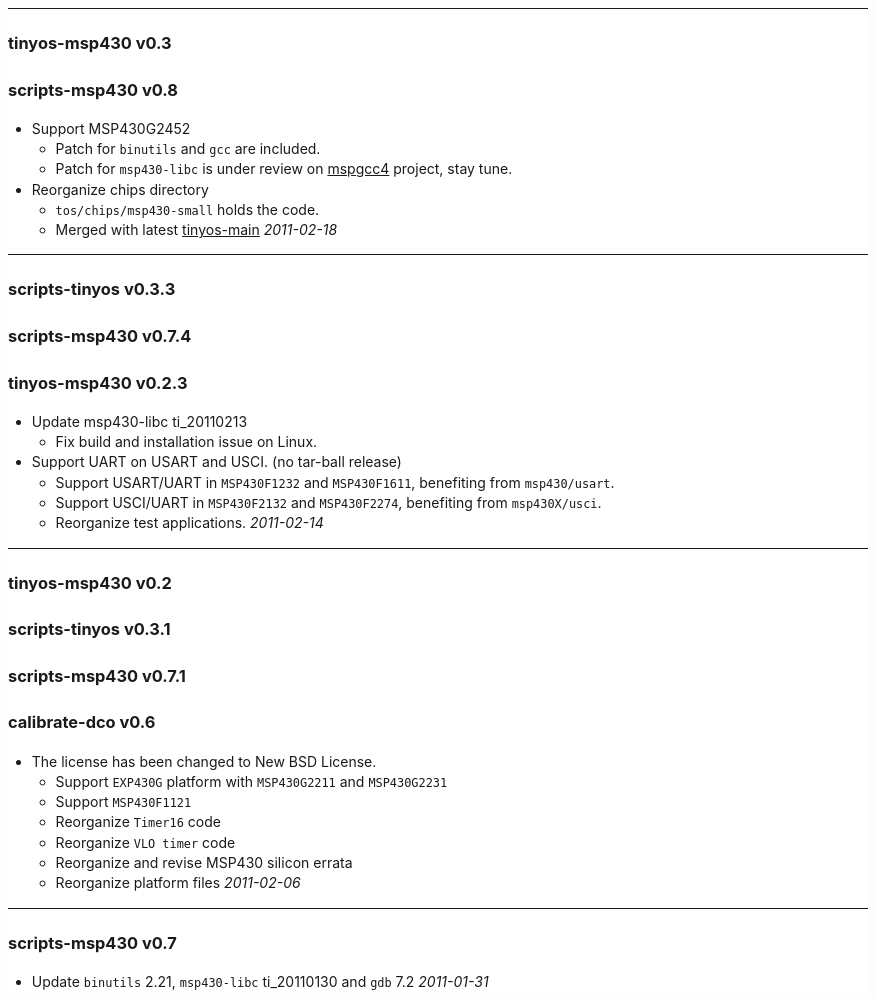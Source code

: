 
---

### tinyos-msp430 v0.3 ###
### scripts-msp430 v0.8 ###
  * Support MSP430G2452
    * Patch for `binutils` and `gcc` are included.
    * Patch for `msp430-libc` is under review on [mspgcc4](https://sourceforge.net/projects/mspgcc4/) project, stay tune.
  * Reorganize chips directory
    * `tos/chips/msp430-small` holds the code.
    * Merged with latest [tinyos-main](https://code.google.com/p/tinyos-main/)
_2011-02-18_


---

### scripts-tinyos v0.3.3 ###
### scripts-msp430 v0.7.4 ###
### tinyos-msp430 v0.2.3 ###
  * Update msp430-libc ti\_20110213
    * Fix build and installation issue on Linux.
  * Support UART on USART and USCI.  (no tar-ball release)
    * Support USART/UART in `MSP430F1232` and `MSP430F1611`, benefiting from `msp430/usart`.
    * Support USCI/UART in `MSP430F2132` and `MSP430F2274`, benefiting from `msp430X/usci`.
    * Reorganize test applications.
_2011-02-14_


---

### tinyos-msp430 v0.2 ###
### scripts-tinyos v0.3.1 ###
### scripts-msp430 v0.7.1 ###
### calibrate-dco v0.6 ###
  * The license has been changed to New BSD License.
    * Support `EXP430G` platform with `MSP430G2211` and `MSP430G2231`
    * Support `MSP430F1121`
    * Reorganize `Timer16` code
    * Reorganize `VLO timer` code
    * Reorganize and revise MSP430 silicon errata
    * Reorganize platform files
_2011-02-06_


---

### scripts-msp430 v0.7 ###
  * Update `binutils` 2.21, `msp430-libc` ti\_20110130 and `gdb` 7.2
_2011-01-31_
